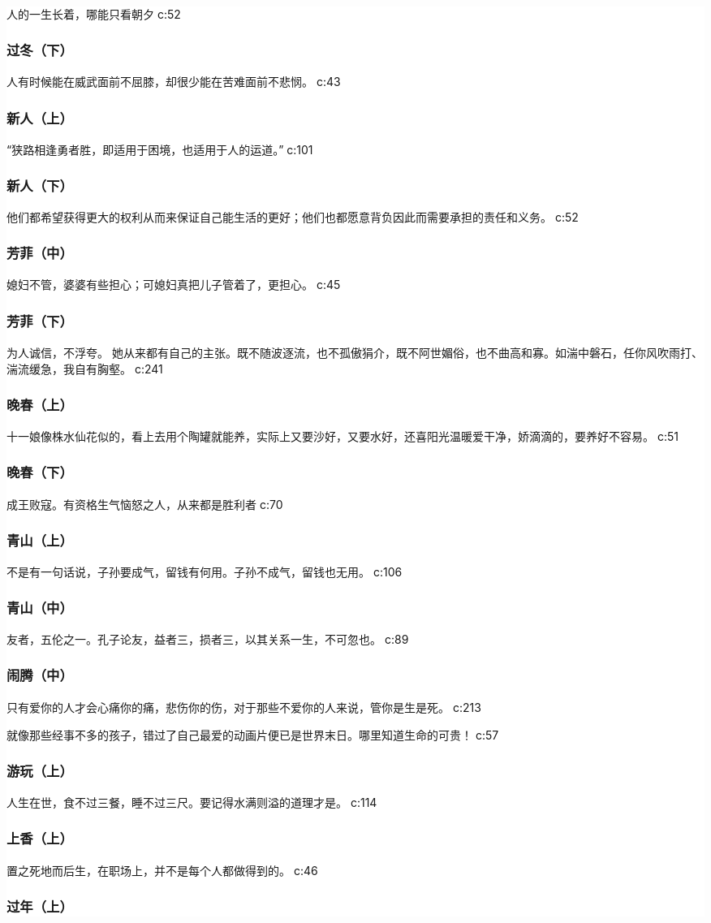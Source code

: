人的一生长着，哪能只看朝夕 c:52

### 过冬（下）

人有时候能在威武面前不屈膝，却很少能在苦难面前不悲悯。 c:43

### 新人（上）

“狭路相逢勇者胜，即适用于困境，也适用于人的运道。” c:101

### 新人（下）

他们都希望获得更大的权利从而来保证自己能生活的更好；他们也都愿意背负因此而需要承担的责任和义务。 c:52

### 芳菲（中）

媳妇不管，婆婆有些担心；可媳妇真把儿子管着了，更担心。 c:45

### 芳菲（下）

为人诚信，不浮夸。 
  她从来都有自己的主张。既不随波逐流，也不孤傲狷介，既不阿世媚俗，也不曲高和寡。如湍中磐石，任你风吹雨打、湍流缓急，我自有胸壑。 c:241

### 晚春（上）

十一娘像株水仙花似的，看上去用个陶罐就能养，实际上又要沙好，又要水好，还喜阳光温暖爱干净，娇滴滴的，要养好不容易。 c:51

### 晚春（下）

成王败寇。有资格生气恼怒之人，从来都是胜利者 c:70

### 青山（上）

不是有一句话说，子孙要成气，留钱有何用。子孙不成气，留钱也无用。 c:106

### 青山（中）

友者，五伦之一。孔子论友，益者三，损者三，以其关系一生，不可忽也。 c:89

### 闹腾（中）

只有爱你的人才会心痛你的痛，悲伤你的伤，对于那些不爱你的人来说，管你是生是死。 c:213

就像那些经事不多的孩子，错过了自己最爱的动画片便已是世界末日。哪里知道生命的可贵！ c:57

### 游玩（上）

人生在世，食不过三餐，睡不过三尺。要记得水满则溢的道理才是。 c:114

### 上香（上）

置之死地而后生，在职场上，并不是每个人都做得到的。 c:46

### 过年（上）
